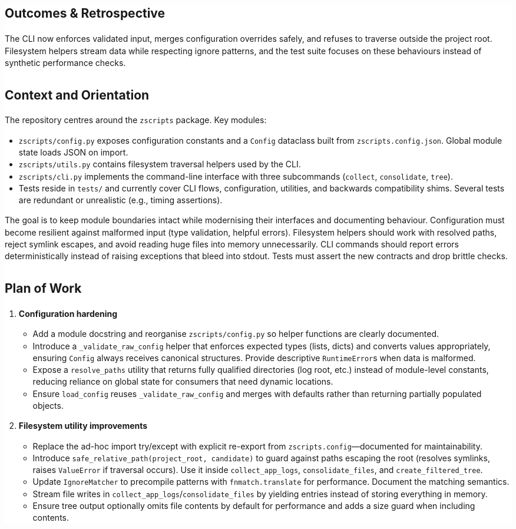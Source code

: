 ## Outcomes & Retrospective

The CLI now enforces validated input, merges configuration overrides safely,
and refuses to traverse outside the project root. Filesystem helpers stream
data while respecting ignore patterns, and the test suite focuses on these
behaviours instead of synthetic performance checks.

## Context and Orientation

The repository centres around the `zscripts` package. Key modules:

* `zscripts/config.py` exposes configuration constants and a `Config` dataclass built from `zscripts.config.json`. Global module state loads JSON on import.
* `zscripts/utils.py` contains filesystem traversal helpers used by the CLI.
* `zscripts/cli.py` implements the command-line interface with three subcommands (`collect`, `consolidate`, `tree`).
* Tests reside in `tests/` and currently cover CLI flows, configuration, utilities, and backwards compatibility shims. Several tests are redundant or unrealistic (e.g., timing assertions).

The goal is to keep module boundaries intact while modernising their interfaces and documenting behaviour. Configuration must become resilient against malformed input (type validation, helpful errors). Filesystem helpers should work with resolved paths, reject symlink escapes, and avoid reading huge files into memory unnecessarily. CLI commands should report errors deterministically instead of raising exceptions that bleed into stdout. Tests must assert the new contracts and drop brittle checks.

## Plan of Work

1. **Configuration hardening**
   - Add a module docstring and reorganise `zscripts/config.py` so helper functions are clearly documented.
   - Introduce a `_validate_raw_config` helper that enforces expected types (lists, dicts) and converts values appropriately, ensuring `Config` always receives canonical structures. Provide descriptive `RuntimeError`s when data is malformed.
   - Expose a `resolve_paths` utility that returns fully qualified directories (log root, etc.) instead of module-level constants, reducing reliance on global state for consumers that need dynamic locations.
   - Ensure `load_config` reuses `_validate_raw_config` and merges with defaults rather than returning partially populated objects.

2. **Filesystem utility improvements**
   - Replace the ad-hoc import try/except with explicit re-export from `zscripts.config`—documented for maintainability.
   - Introduce `safe_relative_path(project_root, candidate)` to guard against paths escaping the root (resolves symlinks, raises `ValueError` if traversal occurs). Use it inside `collect_app_logs`, `consolidate_files`, and `create_filtered_tree`.
   - Update `IgnoreMatcher` to precompile patterns with `fnmatch.translate` for performance. Document the matching semantics.
   - Stream file writes in `collect_app_logs`/`consolidate_files` by yielding entries instead of storing everything in memory.
   - Ensure tree output optionally omits file contents by default for performance and adds a size guard when including contents.
